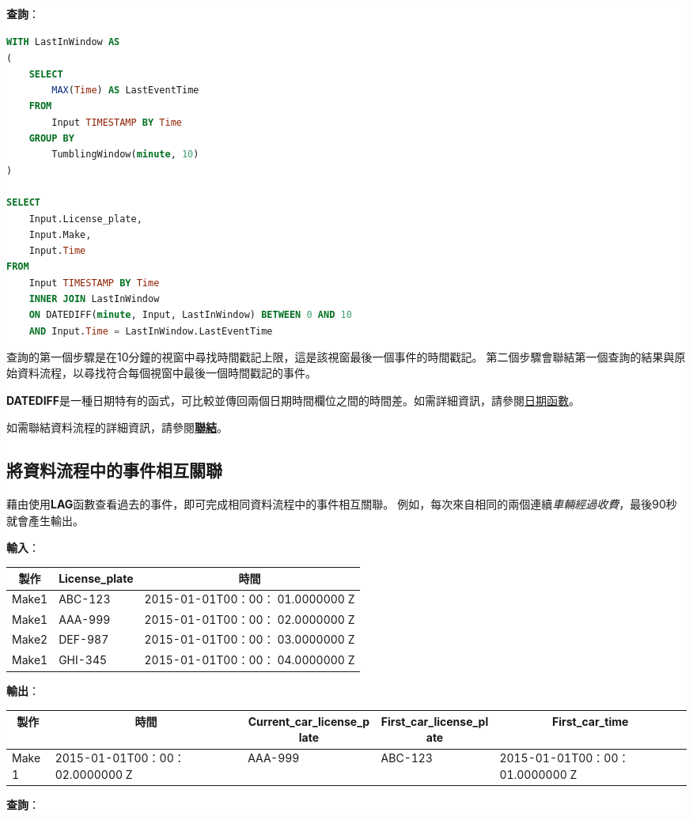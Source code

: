 **查詢**：

```SQL
WITH LastInWindow AS
(
    SELECT 
        MAX(Time) AS LastEventTime
    FROM 
        Input TIMESTAMP BY Time
    GROUP BY 
        TumblingWindow(minute, 10)
)

SELECT 
    Input.License_plate,
    Input.Make,
    Input.Time
FROM
    Input TIMESTAMP BY Time 
    INNER JOIN LastInWindow
    ON DATEDIFF(minute, Input, LastInWindow) BETWEEN 0 AND 10
    AND Input.Time = LastInWindow.LastEventTime
```

查詢的第一個步驟是在10分鐘的視窗中尋找時間戳記上限，這是該視窗最後一個事件的時間戳記。 第二個步驟會聯結第一個查詢的結果與原始資料流程，以尋找符合每個視窗中最後一個時間戳記的事件。 

**DATEDIFF**是一種日期特有的函式，可比較並傳回兩個日期時間欄位之間的時間差。如需詳細資訊，請參閱[日期函數](https://docs.microsoft.com/stream-analytics-query/date-and-time-functions-azure-stream-analytics)。

如需聯結資料流程的詳細資訊，請參閱[**聯結**](/stream-analytics-query/join-azure-stream-analytics)。


## <a name="correlate-events-in-a-stream"></a>將資料流程中的事件相互關聯

藉由使用**LAG**函數查看過去的事件，即可完成相同資料流程中的事件相互關聯。 例如，每次來自相同的兩個連續*車輛經過收費*，最後90秒就會產生輸出。

**輸入**：

| 製作 | License_plate | 時間 |
| --- | --- | --- |
| Make1 |ABC-123 |2015-01-01T00：00： 01.0000000 Z |
| Make1 |AAA-999 |2015-01-01T00：00： 02.0000000 Z |
| Make2 |DEF-987 |2015-01-01T00：00： 03.0000000 Z |
| Make1 |GHI-345 |2015-01-01T00：00： 04.0000000 Z |

**輸出**：

| 製作 | 時間 | Current_car_license_plate | First_car_license_plate | First_car_time |
| --- | --- | --- | --- | --- |
| Make1 |2015-01-01T00：00： 02.0000000 Z |AAA-999 |ABC-123 |2015-01-01T00：00： 01.0000000 Z |

**查詢**：
